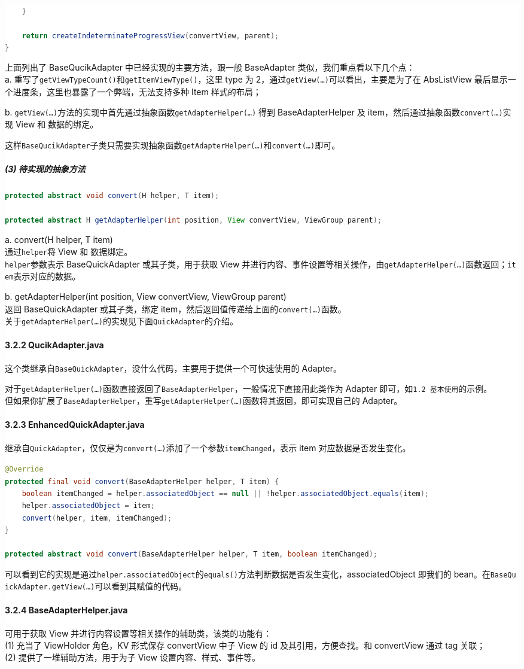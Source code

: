 ```java
    }

    return createIndeterminateProgressView(convertView, parent);
}
```
上面列出了 BaseQucikAdapter 中已经实现的主要方法，跟一般 BaseAdapter 类似，我们重点看以下几个点：  
a. 重写了`getViewTypeCount()`和`getItemViewType()`，这里 type 为 2，通过`getView(…)`可以看出，主要是为了在 AbsListView 最后显示一个进度条，这里也暴露了一个弊端，无法支持多种 Item 样式的布局；  

b. `getView(…)`方法的实现中首先通过抽象函数`getAdapterHelper(…)` 得到 BaseAdapterHelper 及 item，然后通过抽象函数`convert(…)`实现 View 和 数据的绑定。  

这样`BaseQucikAdapter`子类只需要实现抽象函数`getAdapterHelper(…)`和`convert(…)`即可。  

##### (3) 待实现的抽象方法
```java
protected abstract void convert(H helper, T item);

protected abstract H getAdapterHelper(int position, View convertView, ViewGroup parent);
```
a. convert(H helper, T item)  
通过`helper`将 View 和 数据绑定。  
`helper`参数表示 BaseQuickAdapter 或其子类，用于获取 View 并进行内容、事件设置等相关操作，由`getAdapterHelper(…)`函数返回；`item`表示对应的数据。  

b. getAdapterHelper(int position, View convertView, ViewGroup parent)  
返回 BaseQuickAdapter 或其子类，绑定 item，然后返回值传递给上面的`convert(…)`函数。  
关于`getAdapterHelper(…)`的实现见下面`QuickAdapter`的介绍。  

#### 3.2.2 QucikAdapter.java 
这个类继承自`BaseQuickAdapter`，没什么代码，主要用于提供一个可快速使用的 Adapter。  

对于`getAdapterHelper(…)`函数直接返回了`BaseAdapterHelper`，一般情况下直接用此类作为 Adapter 即可，如`1.2 基本使用`的示例。  
但如果你扩展了`BaseAdapterHelper`，重写`getAdapterHelper(…)`函数将其返回，即可实现自己的 Adapter。  

#### 3.2.3 EnhancedQuickAdapter.java 
继承自`QuickAdapter`，仅仅是为`convert(…)`添加了一个参数`itemChanged`，表示 item 对应数据是否发生变化。  
```java
@Override
protected final void convert(BaseAdapterHelper helper, T item) {
    boolean itemChanged = helper.associatedObject == null || !helper.associatedObject.equals(item);
    helper.associatedObject = item;
    convert(helper, item, itemChanged);
}

protected abstract void convert(BaseAdapterHelper helper, T item, boolean itemChanged);
```
可以看到它的实现是通过`helper.associatedObject`的`equals()`方法判断数据是否发生变化，associatedObject 即我们的 bean。在`BaseQuickAdapter.getView(…)`可以看到其赋值的代码。  

#### 3.2.4 BaseAdapterHelper.java 
可用于获取 View 并进行内容设置等相关操作的辅助类，该类的功能有：  
(1) 充当了 ViewHolder 角色，KV 形式保存 convertView 中子 View 的 id 及其引用，方便查找。和 convertView 通过 tag 关联；  
(2) 提供了一堆辅助方法，用于为子 View 设置内容、样式、事件等。  
